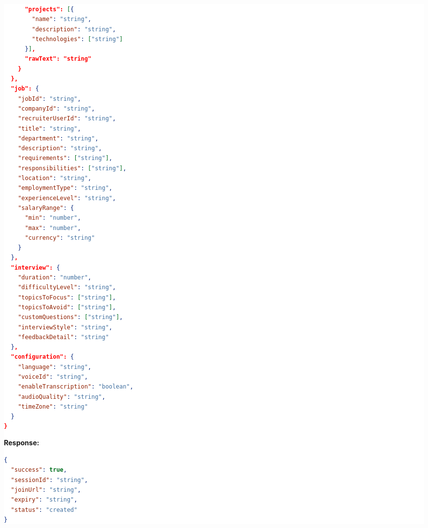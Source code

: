 ```json
      "projects": [{
        "name": "string",
        "description": "string",
        "technologies": ["string"]
      }],
      "rawText": "string"
    }
  },
  "job": {
    "jobId": "string",
    "companyId": "string",
    "recruiterUserId": "string",
    "title": "string",
    "department": "string",
    "description": "string",
    "requirements": ["string"],
    "responsibilities": ["string"],
    "location": "string",
    "employmentType": "string",
    "experienceLevel": "string",
    "salaryRange": {
      "min": "number",
      "max": "number",
      "currency": "string"
    }
  },
  "interview": {
    "duration": "number",
    "difficultyLevel": "string",
    "topicsToFocus": ["string"],
    "topicsToAvoid": ["string"],
    "customQuestions": ["string"],
    "interviewStyle": "string",
    "feedbackDetail": "string"
  },
  "configuration": {
    "language": "string",
    "voiceId": "string",
    "enableTranscription": "boolean",
    "audioQuality": "string",
    "timeZone": "string"
  }
}
```

**Response:**
```json
{
  "success": true,
  "sessionId": "string",
  "joinUrl": "string",
  "expiry": "string",
  "status": "created"
}
```
